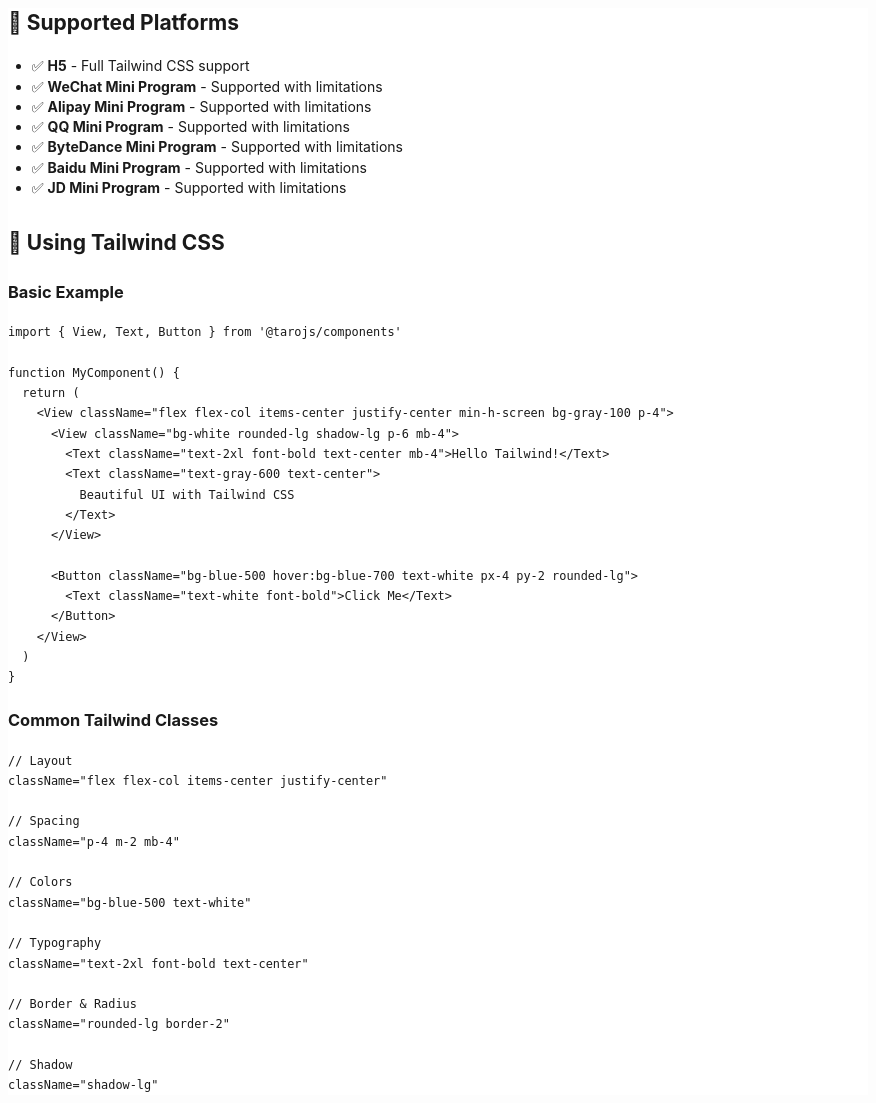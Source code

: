 ## 📱 Supported Platforms

- ✅ **H5** - Full Tailwind CSS support
- ✅ **WeChat Mini Program** - Supported with limitations
- ✅ **Alipay Mini Program** - Supported with limitations
- ✅ **QQ Mini Program** - Supported with limitations
- ✅ **ByteDance Mini Program** - Supported with limitations
- ✅ **Baidu Mini Program** - Supported with limitations
- ✅ **JD Mini Program** - Supported with limitations

## 🎨 Using Tailwind CSS

### Basic Example

```tsx
import { View, Text, Button } from '@tarojs/components'

function MyComponent() {
  return (
    <View className="flex flex-col items-center justify-center min-h-screen bg-gray-100 p-4">
      <View className="bg-white rounded-lg shadow-lg p-6 mb-4">
        <Text className="text-2xl font-bold text-center mb-4">Hello Tailwind!</Text>
        <Text className="text-gray-600 text-center">
          Beautiful UI with Tailwind CSS
        </Text>
      </View>
      
      <Button className="bg-blue-500 hover:bg-blue-700 text-white px-4 py-2 rounded-lg">
        <Text className="text-white font-bold">Click Me</Text>
      </Button>
    </View>
  )
}
```

### Common Tailwind Classes

```tsx
// Layout
className="flex flex-col items-center justify-center"

// Spacing
className="p-4 m-2 mb-4"

// Colors
className="bg-blue-500 text-white"

// Typography
className="text-2xl font-bold text-center"

// Border & Radius
className="rounded-lg border-2"

// Shadow
className="shadow-lg"
```
